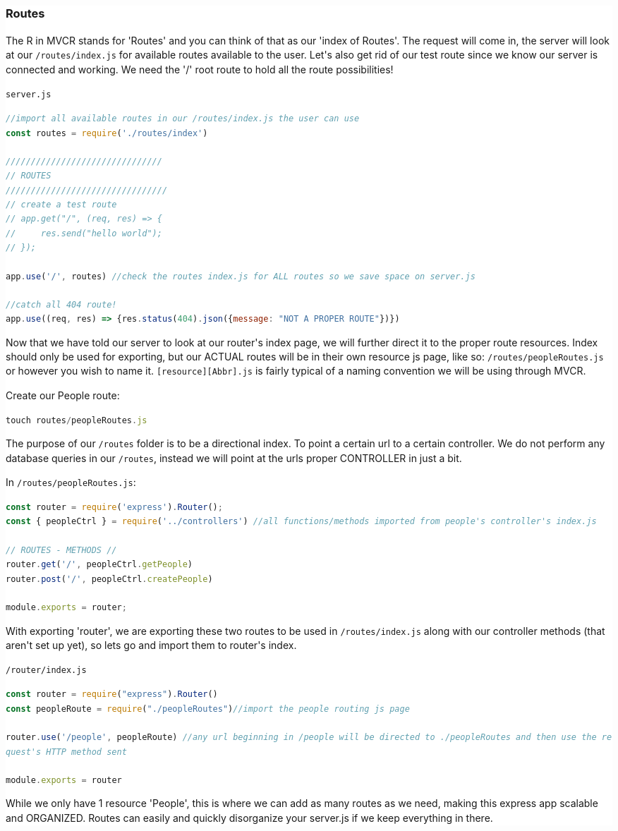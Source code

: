 ### Routes

The R in MVCR stands for 'Routes' and you can think of that as our 'index of Routes'. The request will come in, the server will look at our `/routes/index.js` for available routes available to the user. Let's also get rid of our test route since we know our server is connected and working. We need the '/' root route to hold all the route possibilities!

`server.js`
```js
//import all available routes in our /routes/index.js the user can use
const routes = require('./routes/index')

///////////////////////////////
// ROUTES
////////////////////////////////
// create a test route
// app.get("/", (req, res) => {
//     res.send("hello world");
// });

app.use('/', routes) //check the routes index.js for ALL routes so we save space on server.js

//catch all 404 route! 
app.use((req, res) => {res.status(404).json({message: "NOT A PROPER ROUTE"})})
```
Now that we have told our server to look at our router's index page, we will further direct it to the proper route resources. Index should only be used for exporting, but our ACTUAL routes will be in their own resource js page, like so: `/routes/peopleRoutes.js` or however you wish to name it. `[resource][Abbr].js` is fairly typical of a naming convention we will be using through MVCR. 

Create our People route: 
```js
touch routes/peopleRoutes.js
```
The purpose of our `/routes` folder is to be a directional index. To point a certain url to a certain controller. We do not perform any database queries in our `/routes`, instead we will point at the urls proper CONTROLLER in just a bit. 

In `/routes/peopleRoutes.js`: 
```js
const router = require('express').Router();
const { peopleCtrl } = require('../controllers') //all functions/methods imported from people's controller's index.js

// ROUTES - METHODS //
router.get('/', peopleCtrl.getPeople)
router.post('/', peopleCtrl.createPeople)

module.exports = router;
```
With exporting 'router', we are exporting these two routes to be used in `/routes/index.js` along with our controller methods (that aren't set up yet), so lets go and import them to router's index. 

`/router/index.js`
```js
const router = require("express").Router()
const peopleRoute = require("./peopleRoutes")//import the people routing js page

router.use('/people', peopleRoute) //any url beginning in /people will be directed to ./peopleRoutes and then use the request's HTTP method sent

module.exports = router
```
While we only have 1 resource 'People', this is where we can add as many routes as we need, making this express app scalable and ORGANIZED. Routes can easily and quickly disorganize your server.js if we keep everything in there. 
